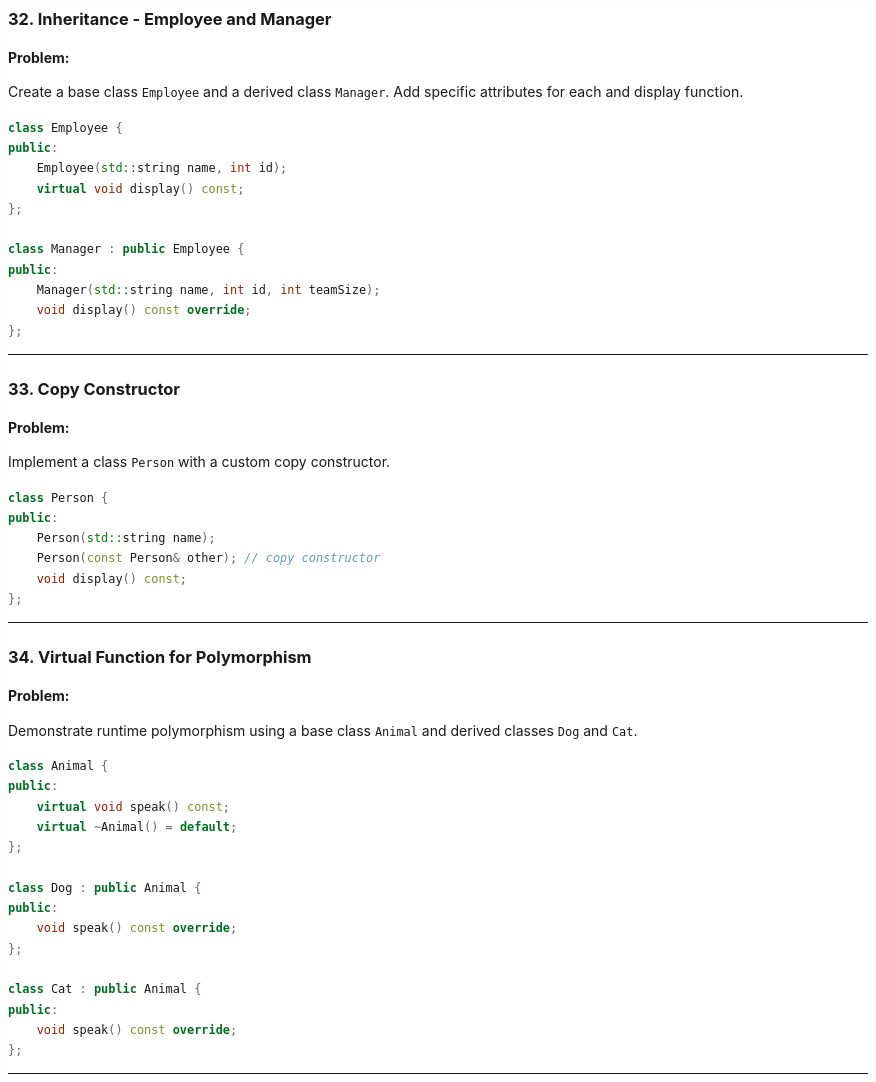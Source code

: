 
### **32. Inheritance - Employee and Manager**

**Problem:**

Create a base class `Employee` and a derived class `Manager`. Add specific attributes for each and display function.

```cpp
class Employee {
public:
    Employee(std::string name, int id);
    virtual void display() const;
};

class Manager : public Employee {
public:
    Manager(std::string name, int id, int teamSize);
    void display() const override;
};
```

---

### **33. Copy Constructor**

**Problem:**

Implement a class `Person` with a custom copy constructor.

```cpp
class Person {
public:
    Person(std::string name);
    Person(const Person& other); // copy constructor
    void display() const;
};
```

---

### **34. Virtual Function for Polymorphism**

**Problem:**

Demonstrate runtime polymorphism using a base class `Animal` and derived classes `Dog` and `Cat`.

```cpp
class Animal {
public:
    virtual void speak() const;
    virtual ~Animal() = default;
};

class Dog : public Animal {
public:
    void speak() const override;
};

class Cat : public Animal {
public:
    void speak() const override;
};
```

---
